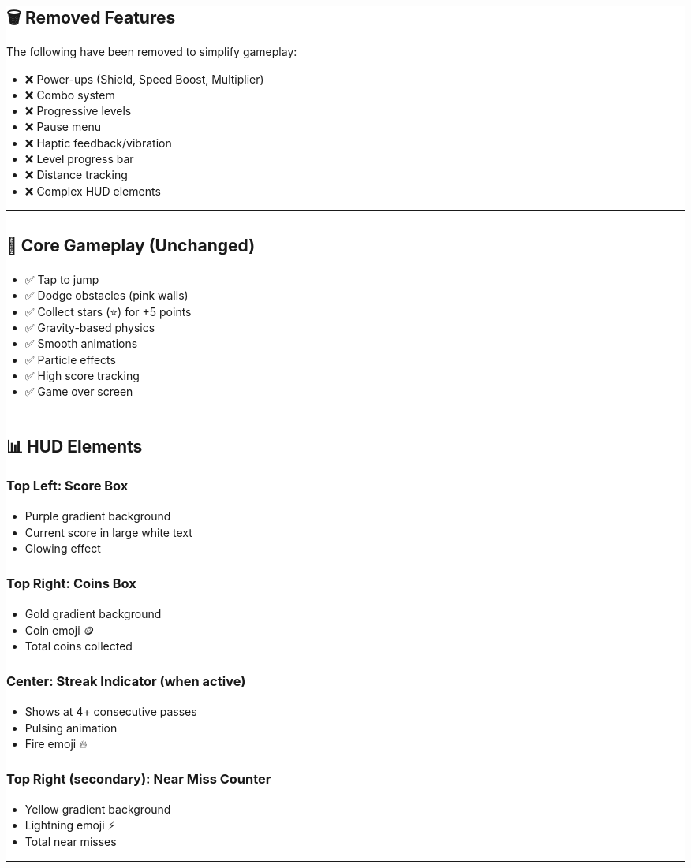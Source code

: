 
## 🗑️ Removed Features

The following have been removed to simplify gameplay:

- ❌ Power-ups (Shield, Speed Boost, Multiplier)
- ❌ Combo system
- ❌ Progressive levels
- ❌ Pause menu
- ❌ Haptic feedback/vibration
- ❌ Level progress bar
- ❌ Distance tracking
- ❌ Complex HUD elements

---

## 🎯 Core Gameplay (Unchanged)

- ✅ Tap to jump
- ✅ Dodge obstacles (pink walls)
- ✅ Collect stars (⭐) for +5 points
- ✅ Gravity-based physics
- ✅ Smooth animations
- ✅ Particle effects
- ✅ High score tracking
- ✅ Game over screen

---

## 📊 HUD Elements

### Top Left: Score Box

- Purple gradient background
- Current score in large white text
- Glowing effect

### Top Right: Coins Box

- Gold gradient background
- Coin emoji 🪙
- Total coins collected

### Center: Streak Indicator (when active)

- Shows at 4+ consecutive passes
- Pulsing animation
- Fire emoji 🔥

### Top Right (secondary): Near Miss Counter

- Yellow gradient background
- Lightning emoji ⚡
- Total near misses

---